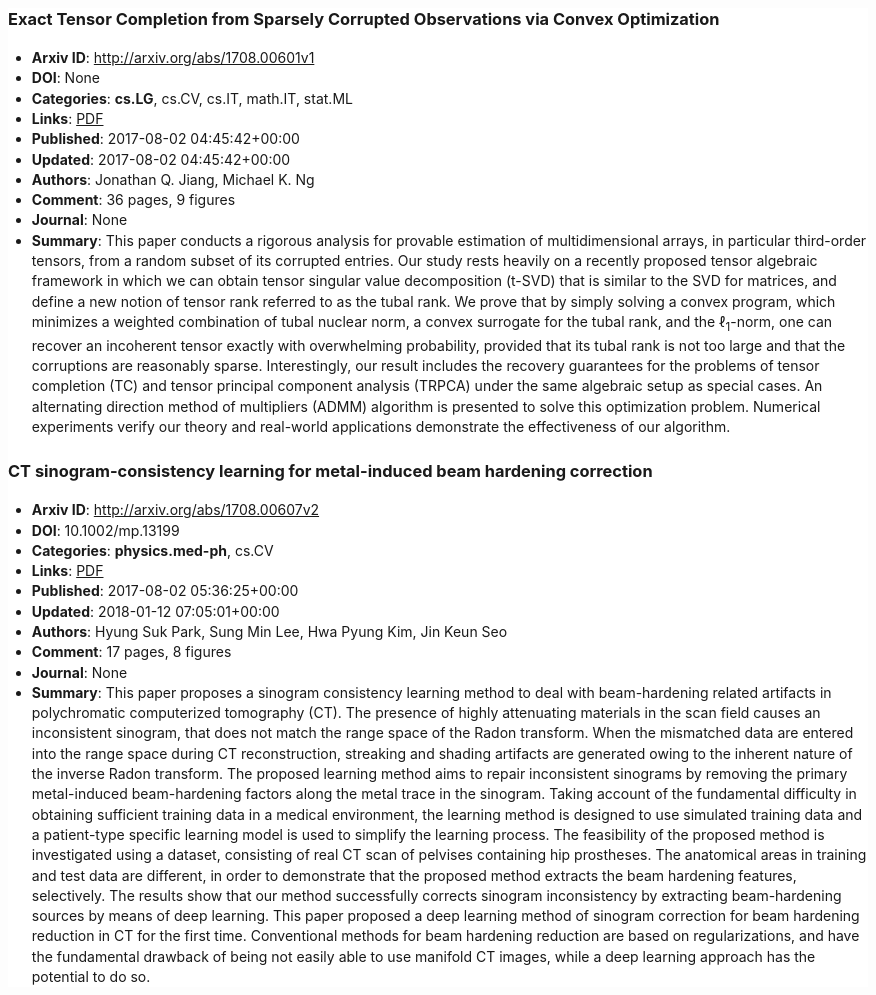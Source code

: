 

### Exact Tensor Completion from Sparsely Corrupted Observations via Convex Optimization
- **Arxiv ID**: http://arxiv.org/abs/1708.00601v1
- **DOI**: None
- **Categories**: **cs.LG**, cs.CV, cs.IT, math.IT, stat.ML
- **Links**: [PDF](http://arxiv.org/pdf/1708.00601v1)
- **Published**: 2017-08-02 04:45:42+00:00
- **Updated**: 2017-08-02 04:45:42+00:00
- **Authors**: Jonathan Q. Jiang, Michael K. Ng
- **Comment**: 36 pages, 9 figures
- **Journal**: None
- **Summary**: This paper conducts a rigorous analysis for provable estimation of multidimensional arrays, in particular third-order tensors, from a random subset of its corrupted entries. Our study rests heavily on a recently proposed tensor algebraic framework in which we can obtain tensor singular value decomposition (t-SVD) that is similar to the SVD for matrices, and define a new notion of tensor rank referred to as the tubal rank. We prove that by simply solving a convex program, which minimizes a weighted combination of tubal nuclear norm, a convex surrogate for the tubal rank, and the $\ell_1$-norm, one can recover an incoherent tensor exactly with overwhelming probability, provided that its tubal rank is not too large and that the corruptions are reasonably sparse. Interestingly, our result includes the recovery guarantees for the problems of tensor completion (TC) and tensor principal component analysis (TRPCA) under the same algebraic setup as special cases. An alternating direction method of multipliers (ADMM) algorithm is presented to solve this optimization problem. Numerical experiments verify our theory and real-world applications demonstrate the effectiveness of our algorithm.



### CT sinogram-consistency learning for metal-induced beam hardening correction
- **Arxiv ID**: http://arxiv.org/abs/1708.00607v2
- **DOI**: 10.1002/mp.13199
- **Categories**: **physics.med-ph**, cs.CV
- **Links**: [PDF](http://arxiv.org/pdf/1708.00607v2)
- **Published**: 2017-08-02 05:36:25+00:00
- **Updated**: 2018-01-12 07:05:01+00:00
- **Authors**: Hyung Suk Park, Sung Min Lee, Hwa Pyung Kim, Jin Keun Seo
- **Comment**: 17 pages, 8 figures
- **Journal**: None
- **Summary**: This paper proposes a sinogram consistency learning method to deal with beam-hardening related artifacts in polychromatic computerized tomography (CT). The presence of highly attenuating materials in the scan field causes an inconsistent sinogram, that does not match the range space of the Radon transform. When the mismatched data are entered into the range space during CT reconstruction, streaking and shading artifacts are generated owing to the inherent nature of the inverse Radon transform. The proposed learning method aims to repair inconsistent sinograms by removing the primary metal-induced beam-hardening factors along the metal trace in the sinogram. Taking account of the fundamental difficulty in obtaining sufficient training data in a medical environment, the learning method is designed to use simulated training data and a patient-type specific learning model is used to simplify the learning process. The feasibility of the proposed method is investigated using a dataset, consisting of real CT scan of pelvises containing hip prostheses. The anatomical areas in training and test data are different, in order to demonstrate that the proposed method extracts the beam hardening features, selectively. The results show that our method successfully corrects sinogram inconsistency by extracting beam-hardening sources by means of deep learning. This paper proposed a deep learning method of sinogram correction for beam hardening reduction in CT for the first time. Conventional methods for beam hardening reduction are based on regularizations, and have the fundamental drawback of being not easily able to use manifold CT images, while a deep learning approach has the potential to do so.
